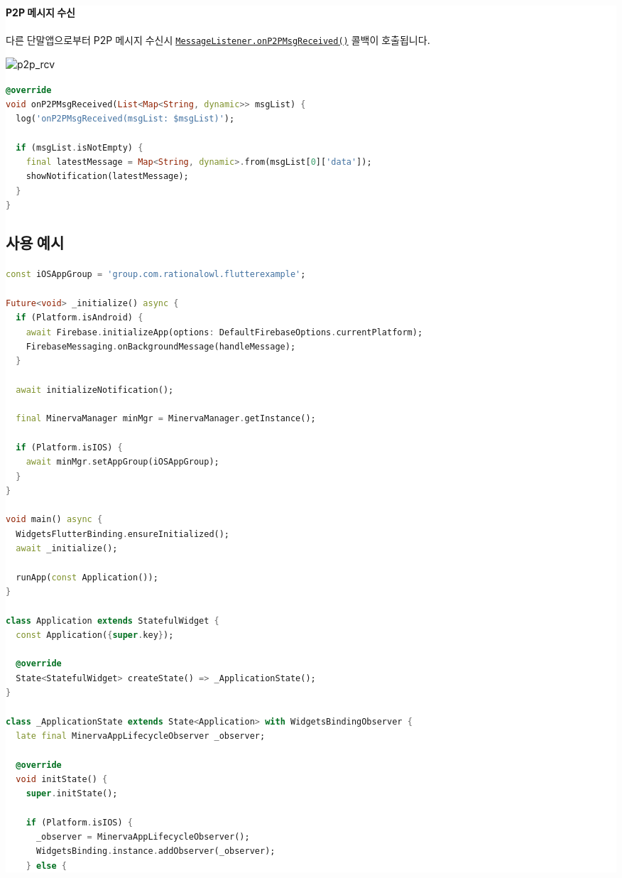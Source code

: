 #### P2P 메시지 수신

다른 단말앱으로부터 P2P 메시지 수신시 [`MessageListener.onP2PMsgReceived()`](https://pub.dev/documentation/rationalowl_flutter/latest/rationalowl_flutter/MessageListener/onP2PMsgReceived.html) 콜백이 호출됩니다.

![p2p_rcv](https://github.com/RationalOwl/rationalowl-guide/raw/master/device-app/ios-swift/img/p2p_rcv.png)

```dart
@override
void onP2PMsgReceived(List<Map<String, dynamic>> msgList) {
  log('onP2PMsgReceived(msgList: $msgList)');

  if (msgList.isNotEmpty) {
    final latestMessage = Map<String, dynamic>.from(msgList[0]['data']);
    showNotification(latestMessage);
  }
}
```


## 사용 예시

```dart
const iOSAppGroup = 'group.com.rationalowl.flutterexample';

Future<void> _initialize() async {
  if (Platform.isAndroid) {
    await Firebase.initializeApp(options: DefaultFirebaseOptions.currentPlatform);
    FirebaseMessaging.onBackgroundMessage(handleMessage);
  }

  await initializeNotification();

  final MinervaManager minMgr = MinervaManager.getInstance();

  if (Platform.isIOS) {
    await minMgr.setAppGroup(iOSAppGroup);
  }
}

void main() async {
  WidgetsFlutterBinding.ensureInitialized();
  await _initialize();

  runApp(const Application());
}

class Application extends StatefulWidget {
  const Application({super.key});

  @override
  State<StatefulWidget> createState() => _ApplicationState();
}

class _ApplicationState extends State<Application> with WidgetsBindingObserver {
  late final MinervaAppLifecycleObserver _observer;

  @override
  void initState() {
    super.initState();

    if (Platform.isIOS) {
      _observer = MinervaAppLifecycleObserver();
      WidgetsBinding.instance.addObserver(_observer);
    } else {
```
